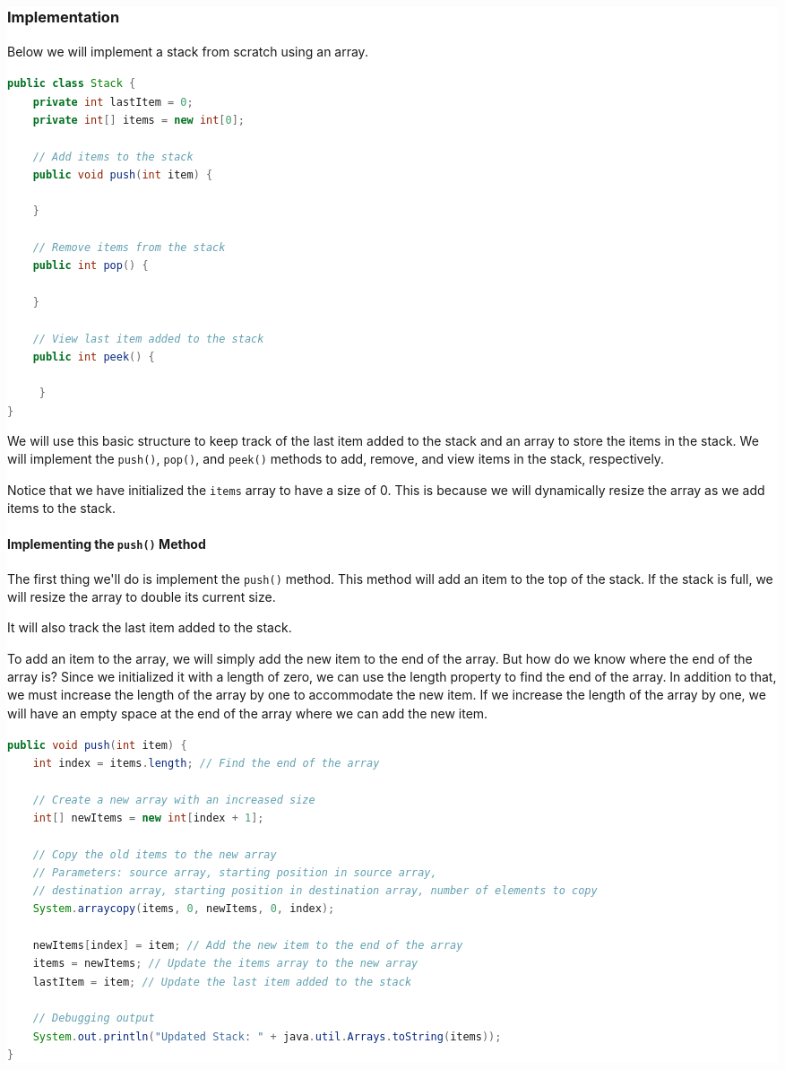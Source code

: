 ### Implementation

Below we will implement a stack from scratch using an array.

```java
public class Stack {
    private int lastItem = 0;
    private int[] items = new int[0];

    // Add items to the stack
    public void push(int item) {

    }

    // Remove items from the stack
    public int pop() {

    }

    // View last item added to the stack
    public int peek() {

     }
}
```

We will use this basic structure to keep track of the last item added to the stack and an array to store the items in the stack. We will implement the `push()`, `pop()`, and `peek()` methods to add, remove, and view items in the stack, respectively.

Notice that we have initialized the `items` array to have a size of 0. This is because we will dynamically resize the array as we add items to the stack.

#### Implementing the `push()` Method

The first thing we'll do is implement the `push()` method. This method will add an item to the top of the stack. If the stack is full, we will resize the array to double its current size.

It will also track the last item added to the stack.

To add an item to the array, we will simply add the new item to the end of the array. But how do we know where the end of the array is? Since we initialized it with a length of zero, we can use the length property to find the end of the array. In addition to that, we must increase the length of the array by one to accommodate the new item. If we increase the length of the array by one, we will have an empty space at the end of the array where we can add the new item.

```java
public void push(int item) {
    int index = items.length; // Find the end of the array

    // Create a new array with an increased size
    int[] newItems = new int[index + 1];

    // Copy the old items to the new array
    // Parameters: source array, starting position in source array,
    // destination array, starting position in destination array, number of elements to copy
    System.arraycopy(items, 0, newItems, 0, index);

    newItems[index] = item; // Add the new item to the end of the array
    items = newItems; // Update the items array to the new array
    lastItem = item; // Update the last item added to the stack

    // Debugging output
    System.out.println("Updated Stack: " + java.util.Arrays.toString(items));
}
```
